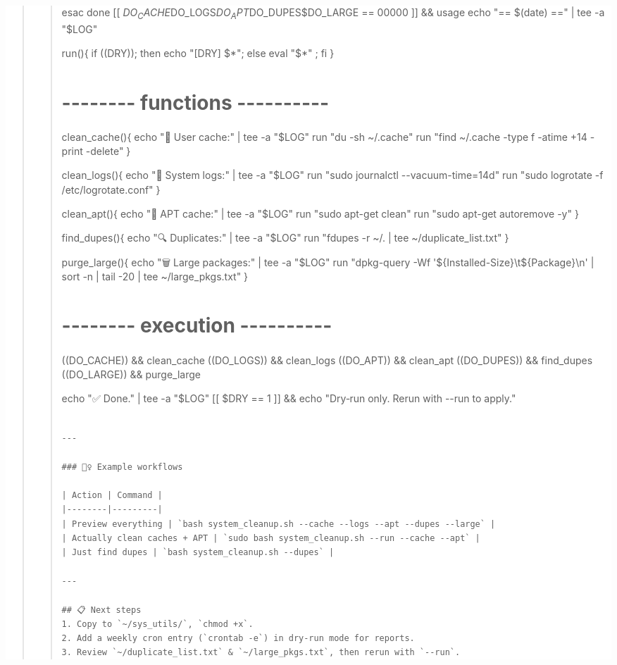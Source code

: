 >>   esac
>> done
>> [[ $DO_CACHE$DO_LOGS$DO_APT$DO_DUPES$DO_LARGE == 00000 ]] && usage
>> echo "== $(date) ==" | tee -a "$LOG"
>> 
>> run(){ if ((DRY)); then echo "[DRY] $*"; else eval "$*" ; fi }
>> 
>> # -------- functions ----------
>> clean_cache(){
>>   echo "🧹 User cache:" | tee -a "$LOG"
>>   run "du -sh ~/.cache"
>>   run "find ~/.cache -type f -atime +14 -print -delete"
>> }
>> 
>> clean_logs(){
>>   echo "🧹 System logs:" | tee -a "$LOG"
>>   run "sudo journalctl --vacuum-time=14d"
>>   run "sudo logrotate -f /etc/logrotate.conf"
>> }
>> 
>> clean_apt(){
>>   echo "🧹 APT cache:" | tee -a "$LOG"
>>   run "sudo apt-get clean"
>>   run "sudo apt-get autoremove -y"
>> }
>> 
>> find_dupes(){
>>   echo "🔍 Duplicates:" | tee -a "$LOG"
>>   run "fdupes -r ~/. | tee ~/duplicate_list.txt"
>> }
>> 
>> purge_large(){
>>   echo "🗑️ Large packages:" | tee -a "$LOG"
>>   run "dpkg-query -Wf '\${Installed-Size}\t\${Package}\n' | sort -n | tail -20 | tee ~/large_pkgs.txt"
>> }
>> 
>> # -------- execution ----------
>> ((DO_CACHE)) && clean_cache
>> ((DO_LOGS))  && clean_logs
>> ((DO_APT))   && clean_apt
>> ((DO_DUPES)) && find_dupes
>> ((DO_LARGE)) && purge_large
>> 
>> echo "✅ Done." | tee -a "$LOG"
>> [[ $DRY == 1 ]] && echo "Dry‑run only. Rerun with --run to apply."
>> ```
>> 
>> ---
>> 
>> ### 🏃‍♀️ Example workflows
>> 
>> | Action | Command |
>> |--------|---------|
>> | Preview everything | `bash system_cleanup.sh --cache --logs --apt --dupes --large` |
>> | Actually clean caches + APT | `sudo bash system_cleanup.sh --run --cache --apt` |
>> | Just find dupes | `bash system_cleanup.sh --dupes` |
>> 
>> ---
>> 
>> ## 📋 Next steps  
>> 1. Copy to `~/sys_utils/`, `chmod +x`.  
>> 2. Add a weekly cron entry (`crontab -e`) in dry‑run mode for reports.  
>> 3. Review `~/duplicate_list.txt` & `~/large_pkgs.txt`, then rerun with `--run`.  